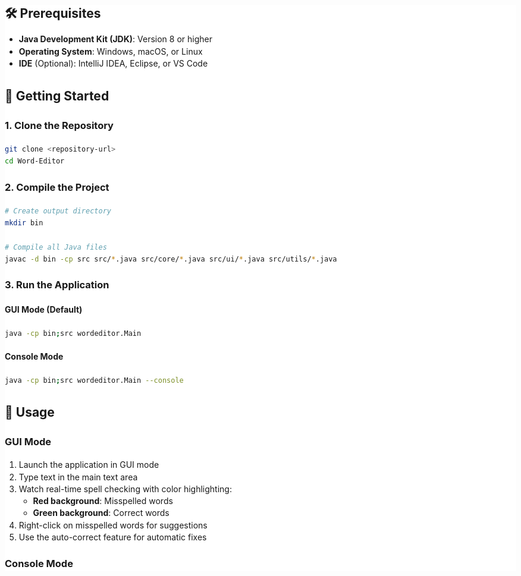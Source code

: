 ## 🛠️ Prerequisites

- **Java Development Kit (JDK)**: Version 8 or higher
- **Operating System**: Windows, macOS, or Linux
- **IDE** (Optional): IntelliJ IDEA, Eclipse, or VS Code

## 🚦 Getting Started

### 1. Clone the Repository

```bash
git clone <repository-url>
cd Word-Editor
```

### 2. Compile the Project

```bash
# Create output directory
mkdir bin

# Compile all Java files
javac -d bin -cp src src/*.java src/core/*.java src/ui/*.java src/utils/*.java
```

### 3. Run the Application

#### GUI Mode (Default)

```bash
java -cp bin;src wordeditor.Main
```

#### Console Mode

```bash
java -cp bin;src wordeditor.Main --console
```

## 🎯 Usage

### GUI Mode

1. Launch the application in GUI mode
2. Type text in the main text area
3. Watch real-time spell checking with color highlighting:
   - **Red background**: Misspelled words
   - **Green background**: Correct words
4. Right-click on misspelled words for suggestions
5. Use the auto-correct feature for automatic fixes

### Console Mode
